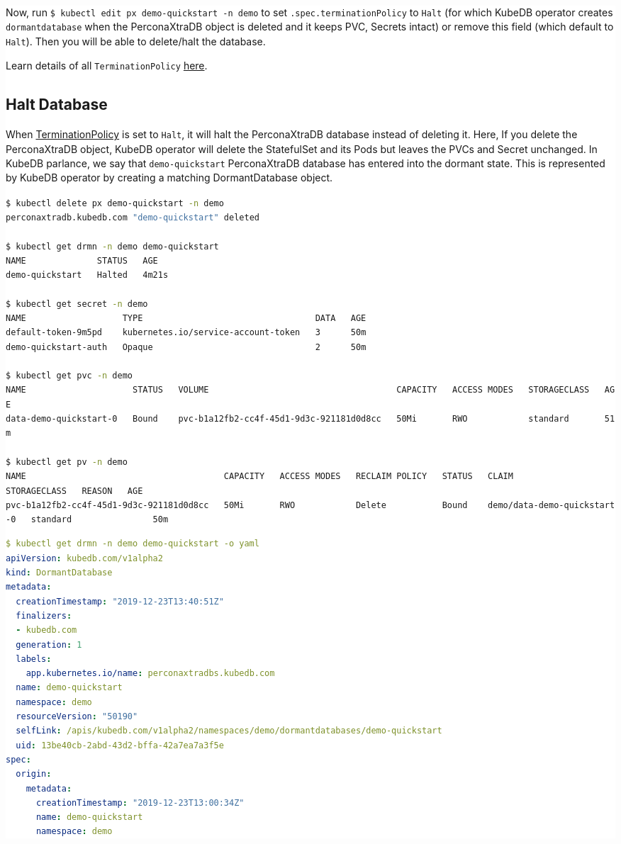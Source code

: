 Now, run `$ kubectl edit px demo-quickstart -n demo` to set `.spec.terminationPolicy` to `Halt` (for which KubeDB operator creates `dormantdatabase` when the PerconaXtraDB object is deleted and it keeps PVC, Secrets intact) or remove this field (which default to `Halt`). Then you will be able to delete/halt the database.

Learn details of all `TerminationPolicy` [here](/docs/v2022.03.28/guides/percona-xtradb/concepts/percona-xtradb#specterminationpolicy).

## Halt Database

When [TerminationPolicy](/docs/v2022.03.28/guides/percona-xtradb/concepts/percona-xtradb#specterminationpolicy) is set to `Halt`, it will halt the PerconaXtraDB database instead of deleting it. Here, If you delete the PerconaXtraDB object, KubeDB operator will delete the StatefulSet and its Pods but leaves the PVCs and Secret unchanged. In KubeDB parlance, we say that `demo-quickstart` PerconaXtraDB database has entered into the dormant state. This is represented by KubeDB operator by creating a matching DormantDatabase object.

```bash
$ kubectl delete px demo-quickstart -n demo
perconaxtradb.kubedb.com "demo-quickstart" deleted

$ kubectl get drmn -n demo demo-quickstart
NAME              STATUS   AGE
demo-quickstart   Halted   4m21s

$ kubectl get secret -n demo
NAME                   TYPE                                  DATA   AGE
default-token-9m5pd    kubernetes.io/service-account-token   3      50m
demo-quickstart-auth   Opaque                                2      50m

$ kubectl get pvc -n demo
NAME                     STATUS   VOLUME                                     CAPACITY   ACCESS MODES   STORAGECLASS   AGE
data-demo-quickstart-0   Bound    pvc-b1a12fb2-cc4f-45d1-9d3c-921181d0d8cc   50Mi       RWO            standard       51m

$ kubectl get pv -n demo
NAME                                       CAPACITY   ACCESS MODES   RECLAIM POLICY   STATUS   CLAIM                         STORAGECLASS   REASON   AGE
pvc-b1a12fb2-cc4f-45d1-9d3c-921181d0d8cc   50Mi       RWO            Delete           Bound    demo/data-demo-quickstart-0   standard                50m
```

```yaml
$ kubectl get drmn -n demo demo-quickstart -o yaml
apiVersion: kubedb.com/v1alpha2
kind: DormantDatabase
metadata:
  creationTimestamp: "2019-12-23T13:40:51Z"
  finalizers:
  - kubedb.com
  generation: 1
  labels:
    app.kubernetes.io/name: perconaxtradbs.kubedb.com
  name: demo-quickstart
  namespace: demo
  resourceVersion: "50190"
  selfLink: /apis/kubedb.com/v1alpha2/namespaces/demo/dormantdatabases/demo-quickstart
  uid: 13be40cb-2abd-43d2-bffa-42a7ea7a3f5e
spec:
  origin:
    metadata:
      creationTimestamp: "2019-12-23T13:00:34Z"
      name: demo-quickstart
      namespace: demo
```